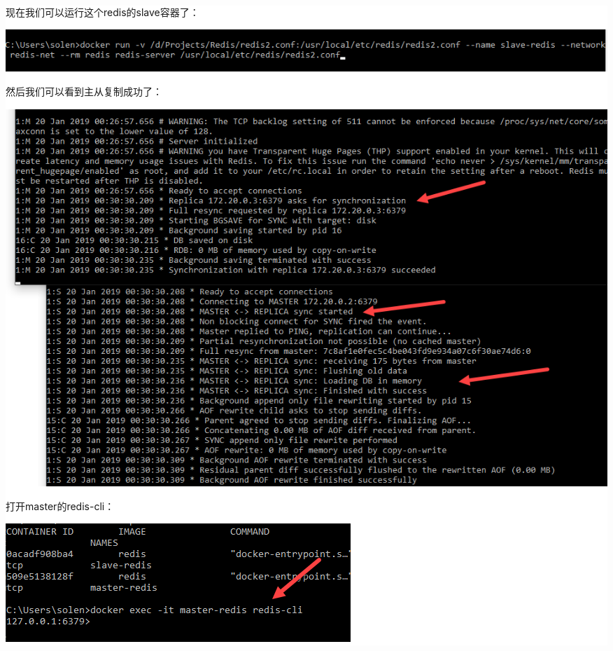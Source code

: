 
现在我们可以运行这个redis的slave容器了：

![img](assets/986268-20190120083010654-1167831984.png)

 

然后我们可以看到主从复制成功了：

![img](assets/986268-20190120083121050-140626447.png)

 

打开master的redis-cli：

![img](assets/986268-20190120083225273-438999730.png)

